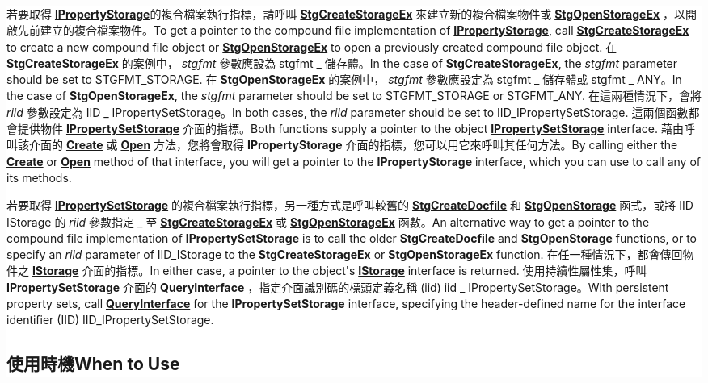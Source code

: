 <span data-ttu-id="7027b-108">若要取得 [**IPropertyStorage**](/windows/desktop/api/Propidl/nn-propidl-ipropertystorage)的複合檔案執行指標，請呼叫 [**StgCreateStorageEx**](/windows/desktop/api/coml2api/nf-coml2api-stgcreatestorageex) 來建立新的複合檔案物件或 [**StgOpenStorageEx**](/windows/desktop/api/coml2api/nf-coml2api-stgopenstorageex) ，以開啟先前建立的複合檔案物件。</span><span class="sxs-lookup"><span data-stu-id="7027b-108">To get a pointer to the compound file implementation of [**IPropertyStorage**](/windows/desktop/api/Propidl/nn-propidl-ipropertystorage), call [**StgCreateStorageEx**](/windows/desktop/api/coml2api/nf-coml2api-stgcreatestorageex) to create a new compound file object or [**StgOpenStorageEx**](/windows/desktop/api/coml2api/nf-coml2api-stgopenstorageex) to open a previously created compound file object.</span></span> <span data-ttu-id="7027b-109">在 **StgCreateStorageEx** 的案例中， *stgfmt* 參數應設為 stgfmt \_ 儲存體。</span><span class="sxs-lookup"><span data-stu-id="7027b-109">In the case of **StgCreateStorageEx**, the *stgfmt* parameter should be set to STGFMT\_STORAGE.</span></span> <span data-ttu-id="7027b-110">在 **StgOpenStorageEx** 的案例中， *stgfmt* 參數應設定為 stgfmt \_ 儲存體或 stgfmt \_ ANY。</span><span class="sxs-lookup"><span data-stu-id="7027b-110">In the case of **StgOpenStorageEx**, the *stgfmt* parameter should be set to STGFMT\_STORAGE or STGFMT\_ANY.</span></span> <span data-ttu-id="7027b-111">在這兩種情況下，會將 *riid* 參數設定為 IID \_ IPropertySetStorage。</span><span class="sxs-lookup"><span data-stu-id="7027b-111">In both cases, the *riid* parameter should be set to IID\_IPropertySetStorage.</span></span> <span data-ttu-id="7027b-112">這兩個函數都會提供物件 [**IPropertySetStorage**](/windows/desktop/api/Propidl/nn-propidl-ipropertysetstorage) 介面的指標。</span><span class="sxs-lookup"><span data-stu-id="7027b-112">Both functions supply a pointer to the object [**IPropertySetStorage**](/windows/desktop/api/Propidl/nn-propidl-ipropertysetstorage) interface.</span></span> <span data-ttu-id="7027b-113">藉由呼叫該介面的 [**Create**](/windows/desktop/api/Propidl/nf-propidl-ipropertysetstorage-create) 或 [**Open**](/windows/desktop/api/Propidl/nf-propidl-ipropertysetstorage-open) 方法，您將會取得 **IPropertyStorage** 介面的指標，您可以用它來呼叫其任何方法。</span><span class="sxs-lookup"><span data-stu-id="7027b-113">By calling either the [**Create**](/windows/desktop/api/Propidl/nf-propidl-ipropertysetstorage-create) or [**Open**](/windows/desktop/api/Propidl/nf-propidl-ipropertysetstorage-open) method of that interface, you will get a pointer to the **IPropertyStorage** interface, which you can use to call any of its methods.</span></span>

<span data-ttu-id="7027b-114">若要取得 [**IPropertySetStorage**](/windows/desktop/api/Propidl/nn-propidl-ipropertysetstorage) 的複合檔案執行指標，另一種方式是呼叫較舊的 [**StgCreateDocfile**](/windows/desktop/api/coml2api/nf-coml2api-stgcreatedocfile) 和 [**StgOpenStorage**](/windows/desktop/api/coml2api/nf-coml2api-stgopenstorage) 函式，或將 IID IStorage 的 *riid* 參數指定 \_ 至 [**StgCreateStorageEx**](/windows/desktop/api/coml2api/nf-coml2api-stgcreatestorageex) 或 [**StgOpenStorageEx**](/windows/desktop/api/coml2api/nf-coml2api-stgopenstorageex) 函數。</span><span class="sxs-lookup"><span data-stu-id="7027b-114">An alternative way to get a pointer to the compound file implementation of [**IPropertySetStorage**](/windows/desktop/api/Propidl/nn-propidl-ipropertysetstorage) is to call the older [**StgCreateDocfile**](/windows/desktop/api/coml2api/nf-coml2api-stgcreatedocfile) and [**StgOpenStorage**](/windows/desktop/api/coml2api/nf-coml2api-stgopenstorage) functions, or to specify an *riid* parameter of IID\_IStorage to the [**StgCreateStorageEx**](/windows/desktop/api/coml2api/nf-coml2api-stgcreatestorageex) or [**StgOpenStorageEx**](/windows/desktop/api/coml2api/nf-coml2api-stgopenstorageex) function.</span></span> <span data-ttu-id="7027b-115">在任一種情況下，都會傳回物件之 [**IStorage**](/windows/desktop/api/Objidl/nn-objidl-istorage) 介面的指標。</span><span class="sxs-lookup"><span data-stu-id="7027b-115">In either case, a pointer to the object's [**IStorage**](/windows/desktop/api/Objidl/nn-objidl-istorage) interface is returned.</span></span> <span data-ttu-id="7027b-116">使用持續性屬性集，呼叫 **IPropertySetStorage** 介面的 [**QueryInterface**](/windows/win32/api/unknwn/nf-unknwn-iunknown-queryinterface(q)) ，指定介面識別碼的標頭定義名稱 (iid) iid \_ IPropertySetStorage。</span><span class="sxs-lookup"><span data-stu-id="7027b-116">With persistent property sets, call [**QueryInterface**](/windows/win32/api/unknwn/nf-unknwn-iunknown-queryinterface(q)) for the **IPropertySetStorage** interface, specifying the header-defined name for the interface identifier (IID) IID\_IPropertySetStorage.</span></span>

## <a name="when-to-use"></a><span data-ttu-id="7027b-117">使用時機</span><span class="sxs-lookup"><span data-stu-id="7027b-117">When to Use</span></span>
